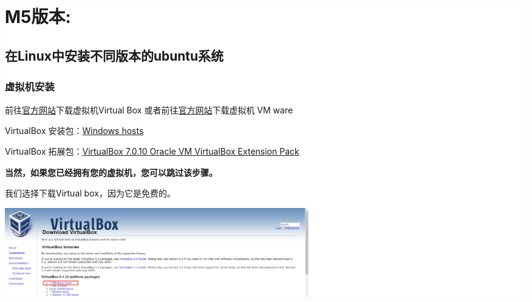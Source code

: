 # M5版本:
## 在Linux中安装不同版本的ubuntu系统

### 虚拟机安装

前往[官方网站](https://www.virtualbox.org/wiki/Downloads)下载虚拟机Virtual Box
或者前往[官方网站](https://www.vmware.com/cn/products/workstation-pro.html)下载虚拟机 VM ware

VirtualBox 安装包：[Windows hosts](https://download.virtualbox.org/virtualbox/7.0.10/VirtualBox-7.0.10-158379-Win.exe)

VirtualBox 拓展包：[VirtualBox 7.0.10 Oracle VM VirtualBox Extension Pack](https://download.virtualbox.org/virtualbox/7.0.10/Oracle_VM_VirtualBox_Extension_Pack-7.0.10.vbox-extpack)

**当然，如果您已经拥有您的虚拟机，您可以跳过该步骤。**

我们选择下载Virtual box，因为它是免费的。

<img src = ../../../../resources\3-FunctionsAndApplications\6.developmentGuide\ROS\ROS1/installbox-1.png
width="500" align="center">
